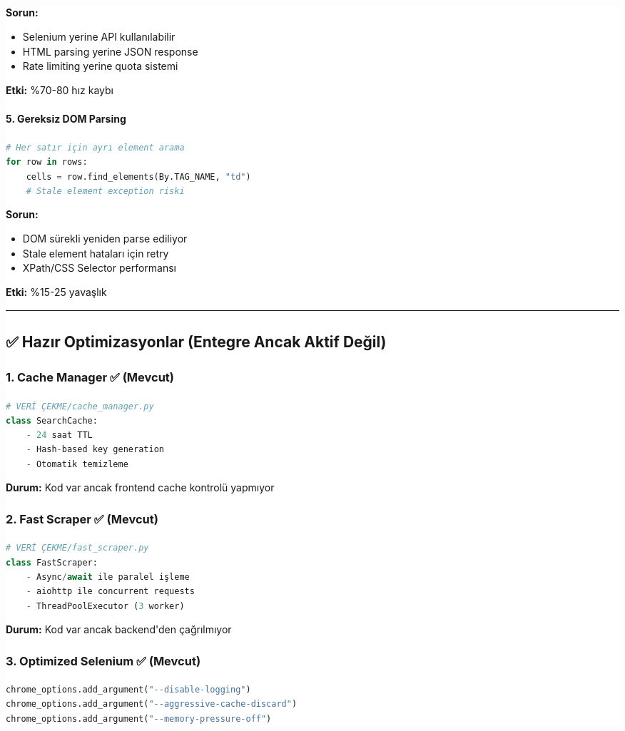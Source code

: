 **Sorun:**
- Selenium yerine API kullanılabilir
- HTML parsing yerine JSON response
- Rate limiting yerine quota sistemi

**Etki:** %70-80 hız kaybı

#### 5. **Gereksiz DOM Parsing**
```python
# Her satır için ayrı element arama
for row in rows:
    cells = row.find_elements(By.TAG_NAME, "td")
    # Stale element exception riski
```

**Sorun:**
- DOM sürekli yeniden parse ediliyor
- Stale element hataları için retry
- XPath/CSS Selector performansı

**Etki:** %15-25 yavaşlık

---

## ✅ Hazır Optimizasyonlar (Entegre Ancak Aktif Değil)

### 1. **Cache Manager** ✅ (Mevcut)
```python
# VERİ ÇEKME/cache_manager.py
class SearchCache:
    - 24 saat TTL
    - Hash-based key generation
    - Otomatik temizleme
```

**Durum:** Kod var ancak frontend cache kontrolü yapmıyor

### 2. **Fast Scraper** ✅ (Mevcut)
```python
# VERİ ÇEKME/fast_scraper.py
class FastScraper:
    - Async/await ile paralel işleme
    - aiohttp ile concurrent requests
    - ThreadPoolExecutor (3 worker)
```

**Durum:** Kod var ancak backend'den çağrılmıyor

### 3. **Optimized Selenium** ✅ (Mevcut)
```python
chrome_options.add_argument("--disable-logging")
chrome_options.add_argument("--aggressive-cache-discard")
chrome_options.add_argument("--memory-pressure-off")
```
